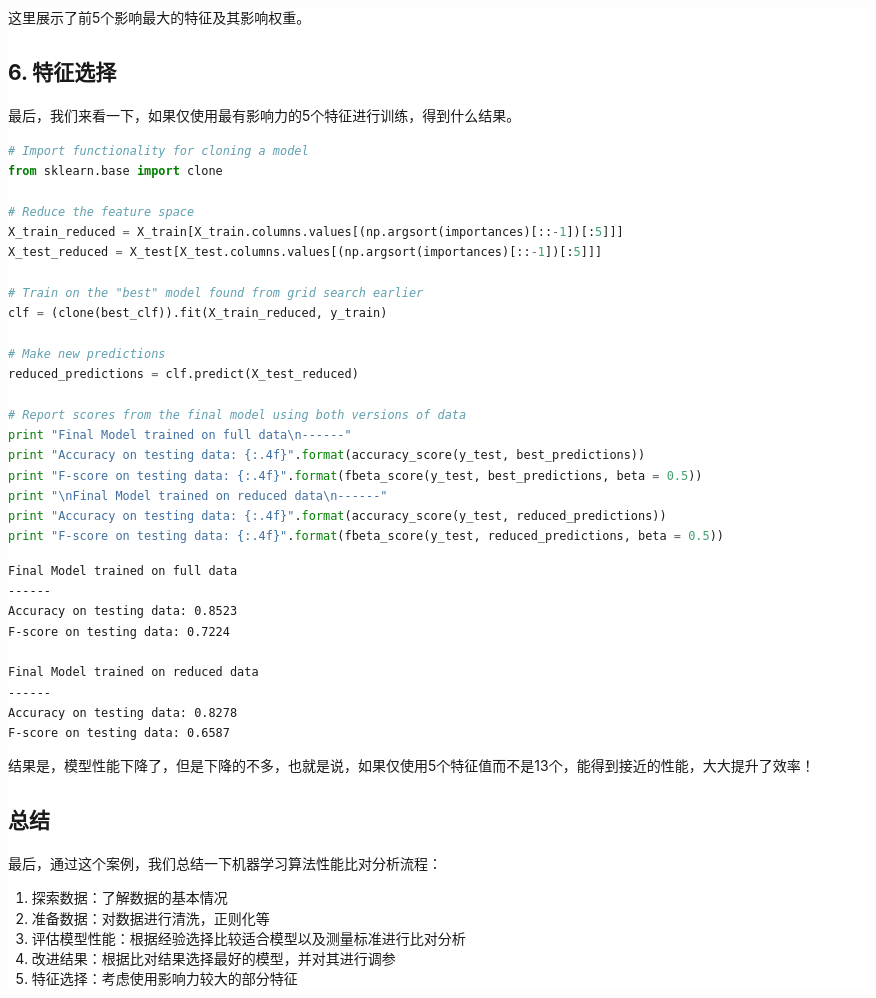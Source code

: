 
这里展示了前5个影响最大的特征及其影响权重。

## 6. 特征选择

最后，我们来看一下，如果仅使用最有影响力的5个特征进行训练，得到什么结果。


```python
# Import functionality for cloning a model
from sklearn.base import clone

# Reduce the feature space
X_train_reduced = X_train[X_train.columns.values[(np.argsort(importances)[::-1])[:5]]]
X_test_reduced = X_test[X_test.columns.values[(np.argsort(importances)[::-1])[:5]]]

# Train on the "best" model found from grid search earlier
clf = (clone(best_clf)).fit(X_train_reduced, y_train)

# Make new predictions
reduced_predictions = clf.predict(X_test_reduced)

# Report scores from the final model using both versions of data
print "Final Model trained on full data\n------"
print "Accuracy on testing data: {:.4f}".format(accuracy_score(y_test, best_predictions))
print "F-score on testing data: {:.4f}".format(fbeta_score(y_test, best_predictions, beta = 0.5))
print "\nFinal Model trained on reduced data\n------"
print "Accuracy on testing data: {:.4f}".format(accuracy_score(y_test, reduced_predictions))
print "F-score on testing data: {:.4f}".format(fbeta_score(y_test, reduced_predictions, beta = 0.5))
```

    Final Model trained on full data
    ------
    Accuracy on testing data: 0.8523
    F-score on testing data: 0.7224
    
    Final Model trained on reduced data
    ------
    Accuracy on testing data: 0.8278
    F-score on testing data: 0.6587


结果是，模型性能下降了，但是下降的不多，也就是说，如果仅使用5个特征值而不是13个，能得到接近的性能，大大提升了效率！

## 总结

最后，通过这个案例，我们总结一下机器学习算法性能比对分析流程：

1. 探索数据：了解数据的基本情况
2. 准备数据：对数据进行清洗，正则化等
3. 评估模型性能：根据经验选择比较适合模型以及测量标准进行比对分析
4. 改进结果：根据比对结果选择最好的模型，并对其进行调参
5. 特征选择：考虑使用影响力较大的部分特征
